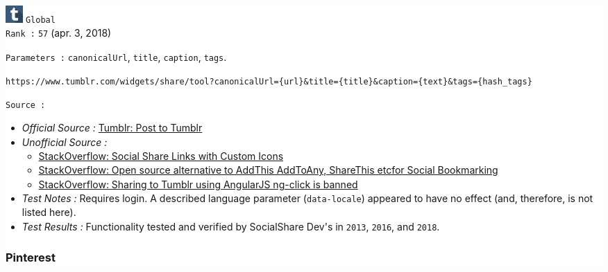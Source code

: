 <img src="./images/logo-icons/tumblr.jpg" width="25px"/> <code>Global Rank :</code>  `57` (apr. 3, 2018)

<code>Parameters :</code> `canonicalUrl`, `title`, `caption`, `tags`.

```
https://www.tumblr.com/widgets/share/tool?canonicalUrl={url}&title={title}&caption={text}&tags={hash_tags}
```

<code>Source :</code>
* *Official Source :* [Tumblr: Post to Tumblr](https://www.tumblr.com/docs/en/share_button)
* *Unofficial Source :*
    * [StackOverflow: Social Share Links with Custom Icons](https://stackoverflow.com/a/49542173/2430549)
    * [StackOverflow: Open source alternative to AddThis AddToAny, ShareThis etcfor Social Bookmarking](https://stackoverflow.com/a/31844778/2430549)
    * [StackOverflow: Sharing to Tumblr using AngularJS ng-click is banned](https://stackoverflow.com/q/32924603/2430549)
* *Test Notes :* Requires login.  A described language parameter (`data-locale`) appeared to have no effect (and, therefore, is not listed here).
* *Test Results :* Functionality tested and verified by SocialShare Dev's in `2013`, `2016`, and `2018`.

### <a name="pinterest" />  Pinterest
